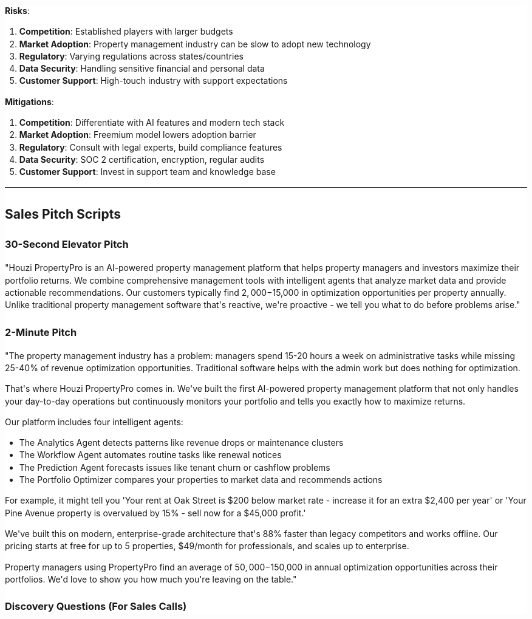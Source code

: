 **Risks**:
1. **Competition**: Established players with larger budgets
2. **Market Adoption**: Property management industry can be slow to adopt new technology
3. **Regulatory**: Varying regulations across states/countries
4. **Data Security**: Handling sensitive financial and personal data
5. **Customer Support**: High-touch industry with support expectations

**Mitigations**:
1. **Competition**: Differentiate with AI features and modern tech stack
2. **Market Adoption**: Freemium model lowers adoption barrier
3. **Regulatory**: Consult with legal experts, build compliance features
4. **Data Security**: SOC 2 certification, encryption, regular audits
5. **Customer Support**: Invest in support team and knowledge base

---

## Sales Pitch Scripts

### 30-Second Elevator Pitch

"Houzi PropertyPro is an AI-powered property management platform that helps property managers and investors maximize their portfolio returns. We combine comprehensive management tools with intelligent agents that analyze market data and provide actionable recommendations. Our customers typically find $2,000-$15,000 in optimization opportunities per property annually. Unlike traditional property management software that's reactive, we're proactive - we tell you what to do before problems arise."

### 2-Minute Pitch

"The property management industry has a problem: managers spend 15-20 hours a week on administrative tasks while missing 25-40% of revenue optimization opportunities. Traditional software helps with the admin work but does nothing for optimization.

That's where Houzi PropertyPro comes in. We've built the first AI-powered property management platform that not only handles your day-to-day operations but continuously monitors your portfolio and tells you exactly how to maximize returns.

Our platform includes four intelligent agents:
- The Analytics Agent detects patterns like revenue drops or maintenance clusters
- The Workflow Agent automates routine tasks like renewal notices
- The Prediction Agent forecasts issues like tenant churn or cashflow problems
- The Portfolio Optimizer compares your properties to market data and recommends actions

For example, it might tell you 'Your rent at Oak Street is $200 below market rate - increase it for an extra $2,400 per year' or 'Your Pine Avenue property is overvalued by 15% - sell now for a $45,000 profit.'

We've built this on modern, enterprise-grade architecture that's 88% faster than legacy competitors and works offline. Our pricing starts at free for up to 5 properties, $49/month for professionals, and scales up to enterprise.

Property managers using PropertyPro find an average of $50,000-$150,000 in annual optimization opportunities across their portfolios. We'd love to show you how much you're leaving on the table."

### Discovery Questions (For Sales Calls)
